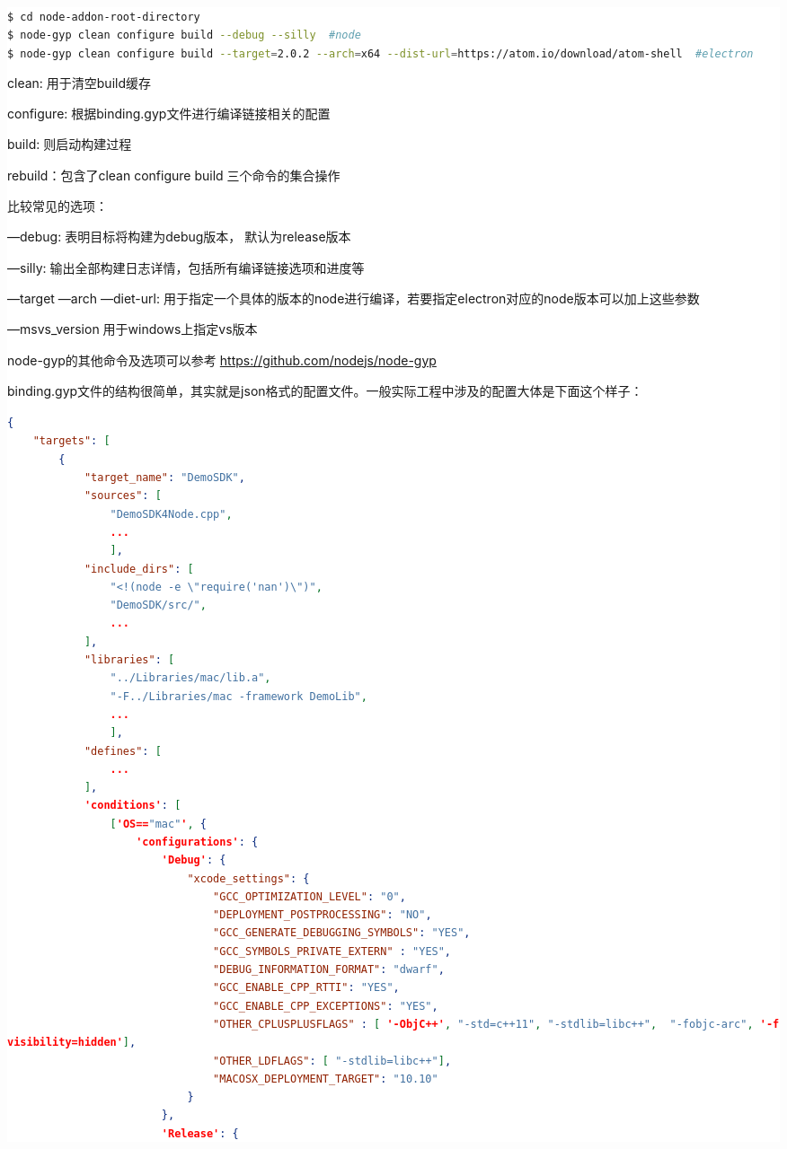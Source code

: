 ```sh
$ cd node-addon-root-directory
$ node-gyp clean configure build --debug --silly  #node
$ node-gyp clean configure build --target=2.0.2 --arch=x64 --dist-url=https://atom.io/download/atom-shell  #electron
```

clean: 用于清空build缓存

configure: 根据binding.gyp文件进行编译链接相关的配置

build: 则启动构建过程

rebuild：包含了clean configure build 三个命令的集合操作

比较常见的选项：

—debug: 表明目标将构建为debug版本， 默认为release版本

—silly: 输出全部构建日志详情，包括所有编译链接选项和进度等

—target —arch —diet-url: 用于指定一个具体的版本的node进行编译，若要指定electron对应的node版本可以加上这些参数

—msvs_version 用于windows上指定vs版本

node-gyp的其他命令及选项可以参考 https://github.com/nodejs/node-gyp

binding.gyp文件的结构很简单，其实就是json格式的配置文件。一般实际工程中涉及的配置大体是下面这个样子：

```json
{
    "targets": [
        {
            "target_name": "DemoSDK",
            "sources": [
                "DemoSDK4Node.cpp", 
				...
                ],
            "include_dirs": [
                "<!(node -e \"require('nan')\")",
                "DemoSDK/src/",
                ...
            ],
            "libraries": [
                "../Libraries/mac/lib.a",
                "-F../Libraries/mac -framework DemoLib",
                ...
                ], 
            "defines": [
                ...
            ],
            'conditions': [
                ['OS=="mac"', {
                    'configurations': {
                        'Debug': {
                            "xcode_settings": {
                                "GCC_OPTIMIZATION_LEVEL": "0",
                                "DEPLOYMENT_POSTPROCESSING": "NO",
                                "GCC_GENERATE_DEBUGGING_SYMBOLS": "YES",
                				"GCC_SYMBOLS_PRIVATE_EXTERN" : "YES",
                                "DEBUG_INFORMATION_FORMAT": "dwarf",
                                "GCC_ENABLE_CPP_RTTI": "YES",
                                "GCC_ENABLE_CPP_EXCEPTIONS": "YES",
                                "OTHER_CPLUSPLUSFLAGS" : [ '-ObjC++', "-std=c++11", "-stdlib=libc++",  "-fobjc-arc", '-fvisibility=hidden'],
                                "OTHER_LDFLAGS": [ "-stdlib=libc++"],
                                "MACOSX_DEPLOYMENT_TARGET": "10.10"
                            }   
                        },
                        'Release': {
```